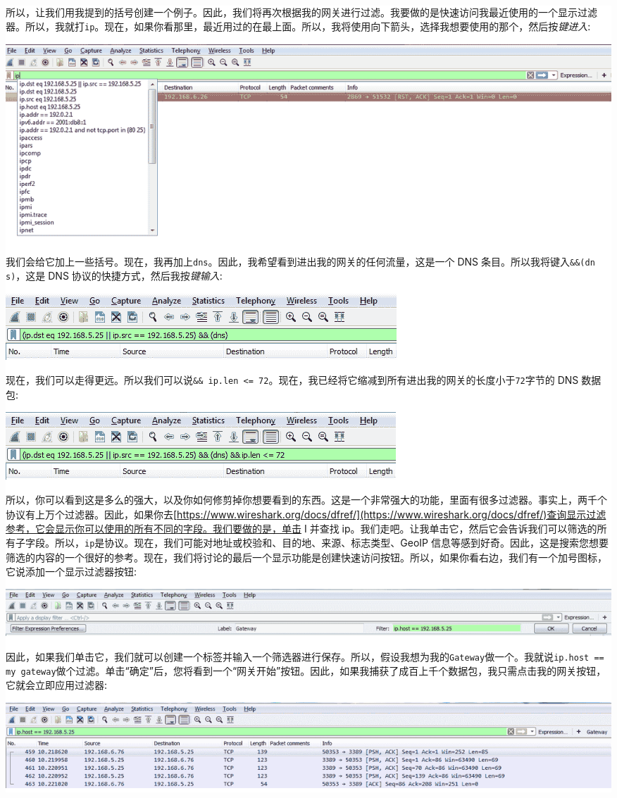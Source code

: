 所以，让我们用我提到的括号创建一个例子。因此，我们将再次根据我的网关进行过滤。我要做的是快速访问我最近使用的一个显示过滤器。所以，我就打`ip`。现在，如果你看那里，最近用过的在最上面。所以，我将使用向下箭头，选择我想要使用的那个，然后按*键进入*:

![](img/56c35bfe-b73f-433c-9192-e59be53b2c85.png)

我们会给它加上一些括号。现在，我再加上`dns`。因此，我希望看到进出我的网关的任何流量，这是一个 DNS 条目。所以我将键入`&&(dns)`，这是 DNS 协议的快捷方式，然后我按*键输入*:

![](img/0bea9c36-0fb9-4735-9707-f5b738ff9297.png)

现在，我们可以走得更远。所以我们可以说`&& ip.len <= 72`。现在，我已经将它缩减到所有进出我的网关的长度小于`72`字节的 DNS 数据包:

![](img/d657e275-c689-4ccc-acff-e8289ead2f9e.png)

所以，你可以看到这是多么的强大，以及你如何修剪掉你想要看到的东西。这是一个非常强大的功能，里面有很多过滤器。事实上，两千个协议有上万个过滤器。因此，如果你去[https://www.wireshark.org/docs/dfref/](https://www.wireshark.org/docs/dfref/)查询显示过滤参考，它会显示你可以使用的所有不同的字段。我们要做的是，单击 I 并查找 ip。我们走吧。让我单击它，然后它会告诉我们可以筛选的所有子字段。所以，`ip`是协议。现在，我们可能对地址或校验和、目的地、来源、标志类型、GeoIP 信息等感到好奇。因此，这是搜索您想要筛选的内容的一个很好的参考。现在，我们将讨论的最后一个显示功能是创建快速访问按钮。所以，如果你看右边，我们有一个加号图标，它说添加一个显示过滤器按钮:

![](img/0996d3c4-2b50-4b0e-8da3-a6a76d8dd648.png)

因此，如果我们单击它，我们就可以创建一个标签并输入一个筛选器进行保存。所以，假设我想为我的`Gateway`做一个。我就说`ip.host == my gateway`做个过滤。单击“确定”后，您将看到一个“网关开始”按钮。因此，如果我捕获了成百上千个数据包，我只需点击我的网关按钮，它就会立即应用过滤器:

![](img/9406fe30-fd01-47f8-b008-3e99aad39439.png)

